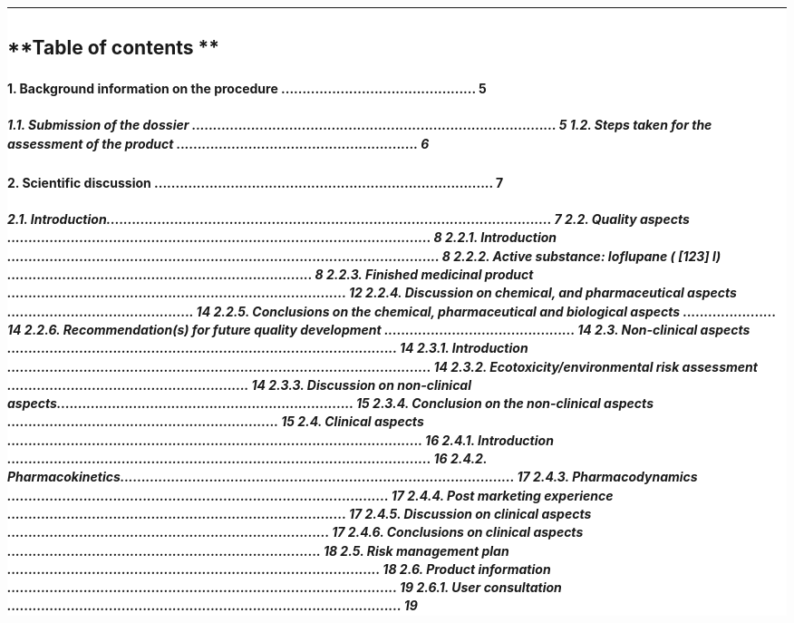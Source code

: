 
-----

## **Table of contents **
#### **1. Background information on the procedure .............................................. 5**
##### 1.1. Submission of the dossier ...................................................................................... 5 1.2. Steps taken for the assessment of the product ......................................................... 6
#### **2. Scientific discussion ................................................................................ 7**
##### 2.1. Introduction......................................................................................................... 7 2.2. Quality aspects .................................................................................................... 8 2.2.1. Introduction ...................................................................................................... 8 2.2.2. Active substance: Ioflupane ( [123] l) ........................................................................ 8 2.2.3. Finished medicinal product ................................................................................ 12 2.2.4. Discussion on chemical, and pharmaceutical aspects ............................................ 14 2.2.5. Conclusions on the chemical, pharmaceutical and biological aspects ...................... 14 2.2.6. Recommendation(s) for future quality development ............................................. 14 2.3. Non-clinical aspects ............................................................................................ 14 2.3.1. Introduction .................................................................................................... 14 2.3.2. Ecotoxicity/environmental risk assessment ......................................................... 14 2.3.3. Discussion on non-clinical aspects...................................................................... 15 2.3.4. Conclusion on the non-clinical aspects ................................................................ 15 2.4. Clinical aspects .................................................................................................. 16 2.4.1. Introduction .................................................................................................... 16 2.4.2. Pharmacokinetics............................................................................................. 17 2.4.3. Pharmacodynamics .......................................................................................... 17 2.4.4. Post marketing experience ................................................................................ 17 2.4.5. Discussion on clinical aspects ............................................................................ 17 2.4.6. Conclusions on clinical aspects .......................................................................... 18 2.5. Risk management plan ........................................................................................ 18 2.6. Product information ............................................................................................ 19 2.6.1. User consultation ............................................................................................. 19
